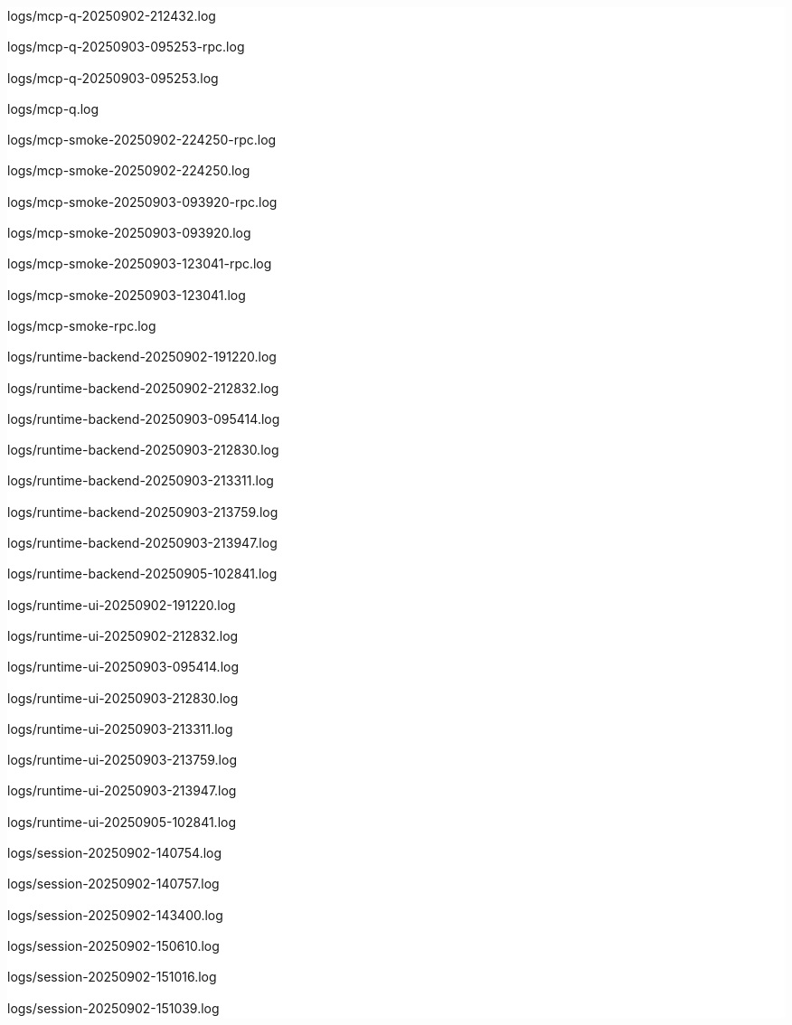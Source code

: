 logs/mcp-q-20250902-212432.log

logs/mcp-q-20250903-095253-rpc.log

logs/mcp-q-20250903-095253.log

logs/mcp-q.log

logs/mcp-smoke-20250902-224250-rpc.log

logs/mcp-smoke-20250902-224250.log

logs/mcp-smoke-20250903-093920-rpc.log

logs/mcp-smoke-20250903-093920.log

logs/mcp-smoke-20250903-123041-rpc.log

logs/mcp-smoke-20250903-123041.log

logs/mcp-smoke-rpc.log

logs/runtime-backend-20250902-191220.log

logs/runtime-backend-20250902-212832.log

logs/runtime-backend-20250903-095414.log

logs/runtime-backend-20250903-212830.log

logs/runtime-backend-20250903-213311.log

logs/runtime-backend-20250903-213759.log

logs/runtime-backend-20250903-213947.log

logs/runtime-backend-20250905-102841.log

logs/runtime-ui-20250902-191220.log

logs/runtime-ui-20250902-212832.log

logs/runtime-ui-20250903-095414.log

logs/runtime-ui-20250903-212830.log

logs/runtime-ui-20250903-213311.log

logs/runtime-ui-20250903-213759.log

logs/runtime-ui-20250903-213947.log

logs/runtime-ui-20250905-102841.log

logs/session-20250902-140754.log

logs/session-20250902-140757.log

logs/session-20250902-143400.log

logs/session-20250902-150610.log

logs/session-20250902-151016.log

logs/session-20250902-151039.log
